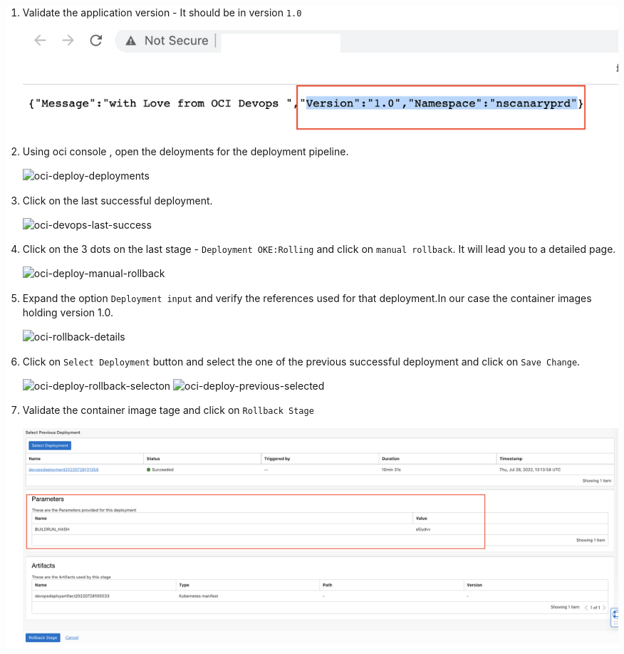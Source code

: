 1. Validate the application version - It should be in version `1.0`

   ![oci-deploy-rollback-version](images/oci-deploy-rollback-version.png)

2. Using oci console , open the deloyments for the deployment pipeline.

   ![oci-deploy-deployments](images/oci-deploy-deployments.png)

3. Click on the last successful deployment.

   ![oci-devops-last-success](images/oci-devops-last-success.png)

4. Click on the 3 dots on the last stage - `Deployment OKE:Rolling` and click on `manual rollback`. It will lead you to a detailed page.

   ![oci-deploy-manual-rollback](images/oci-deploy-manual-rollback.png)

5. Expand the option `Deployment input` and verify the references used for that deployment.In our case the container images holding version 1.0.

   ![oci-rollback-details](images/oci-rollback-details.png)

6. Click on `Select Deployment` button and select the one of the previous successful deployment and click on `Save Change`.

   ![oci-deploy-rollback-selecton](images/oci-deploy-rollback-selecton.png)
   ![oci-deploy-previous-selected](images/oci-deploy-previous-selected.png)

7. Validate the container image tage and click on `Rollback Stage`

   ![oci-deploy-rollback-started](images/oci-deploy-rollback-started.png)
